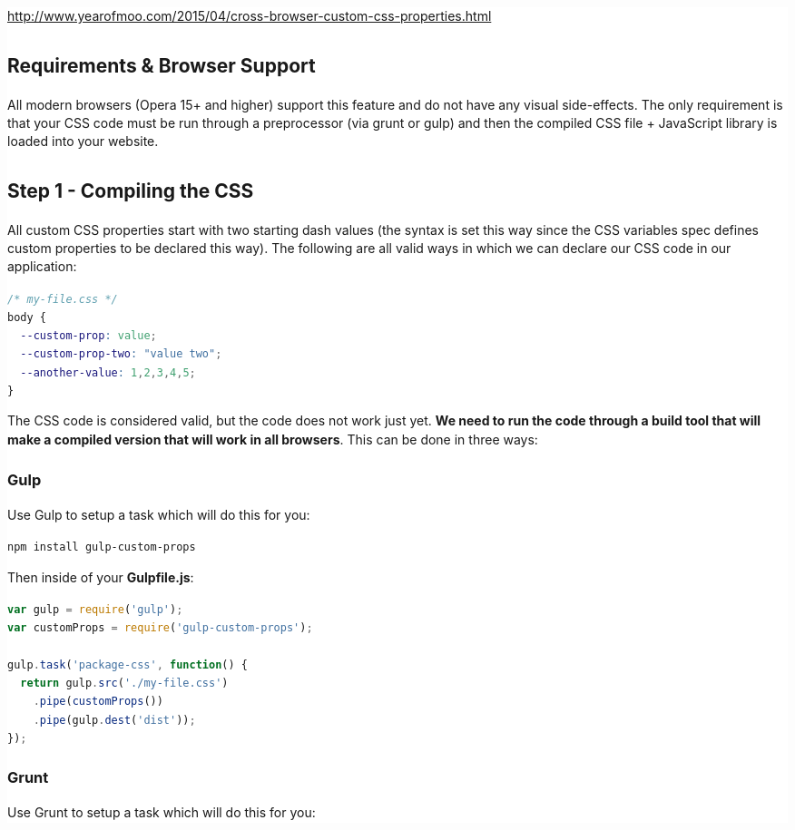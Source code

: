 http://www.yearofmoo.com/2015/04/cross-browser-custom-css-properties.html

## Requirements & Browser Support

All modern browsers (Opera 15+ and higher) support this feature and do not have any visual side-effects. The only requirement
is that your CSS code must be run through a preprocessor (via grunt or gulp) and then the compiled CSS file + JavaScript
library is loaded into your website.


## Step 1 - Compiling the CSS

All custom CSS properties start with two starting dash values (the syntax is set this way since the CSS variables spec defines
custom properties to be declared this way). The following are all valid ways in which we can declare our CSS code in our application:

```css
/* my-file.css */
body {
  --custom-prop: value;
  --custom-prop-two: "value two";
  --another-value: 1,2,3,4,5;
}
```

The CSS code is considered valid, but the code does not work just yet. **We need to run the code through a build tool that will make
a compiled version that will work in all browsers**. This can be done in three ways:

### Gulp

Use Gulp to setup a task which will do this for you:

```
npm install gulp-custom-props
```

Then inside of your **Gulpfile.js**:

```js
var gulp = require('gulp');
var customProps = require('gulp-custom-props');

gulp.task('package-css', function() {
  return gulp.src('./my-file.css')
    .pipe(customProps())
    .pipe(gulp.dest('dist'));
});
```

### Grunt

Use Grunt to setup a task which will do this for you:
